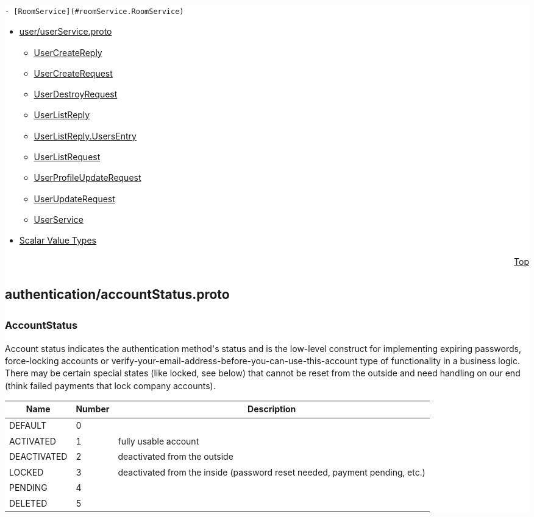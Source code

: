   
  
    - [RoomService](#roomService.RoomService)
  

- [user/userService.proto](#user/userService.proto)
    - [UserCreateReply](#user.UserCreateReply)
    - [UserCreateRequest](#user.UserCreateRequest)
    - [UserDestroyRequest](#user.UserDestroyRequest)
    - [UserListReply](#user.UserListReply)
    - [UserListReply.UsersEntry](#user.UserListReply.UsersEntry)
    - [UserListRequest](#user.UserListRequest)
    - [UserProfileUpdateRequest](#user.UserProfileUpdateRequest)
    - [UserUpdateRequest](#user.UserUpdateRequest)
  
  
  
    - [UserService](#user.UserService)
  

- [Scalar Value Types](#scalar-value-types)



<a name="authentication/accountStatus.proto"/>
<p align="right"><a href="#top">Top</a></p>

## authentication/accountStatus.proto


 


<a name="authentication.AccountStatus"/>

### AccountStatus
Account status indicates the authentication method&#39;s status and is the low-level construct for implementing
expiring passwords, force-locking accounts or verify-your-email-address-before-you-can-use-this-account
type of functionality in a business logic.
There may be certain special states (like locked, see below) that cannot be reset from the outside and
need handling on our end (think failed payments that lock company accounts).

| Name | Number | Description |
| ---- | ------ | ----------- |
| DEFAULT | 0 |  |
| ACTIVATED | 1 | fully usable account |
| DEACTIVATED | 2 | deactivated from the outside |
| LOCKED | 3 | deactivated from the inside (password reset needed, payment pending, etc.) |
| PENDING | 4 |  |
| DELETED | 5 |  |

